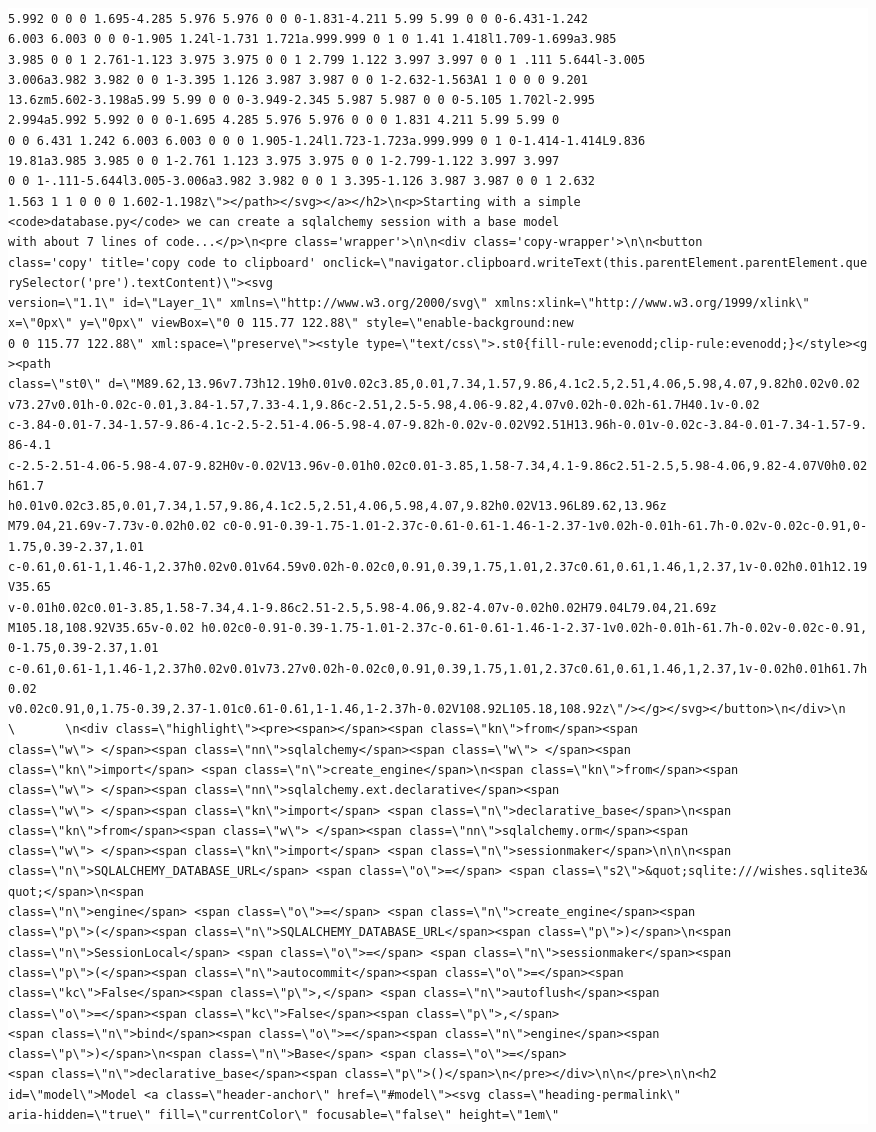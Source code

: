     5.992 0 0 0 1.695-4.285 5.976 5.976 0 0 0-1.831-4.211 5.99 5.99 0 0 0-6.431-1.242
    6.003 6.003 0 0 0-1.905 1.24l-1.731 1.721a.999.999 0 1 0 1.41 1.418l1.709-1.699a3.985
    3.985 0 0 1 2.761-1.123 3.975 3.975 0 0 1 2.799 1.122 3.997 3.997 0 0 1 .111 5.644l-3.005
    3.006a3.982 3.982 0 0 1-3.395 1.126 3.987 3.987 0 0 1-2.632-1.563A1 1 0 0 0 9.201
    13.6zm5.602-3.198a5.99 5.99 0 0 0-3.949-2.345 5.987 5.987 0 0 0-5.105 1.702l-2.995
    2.994a5.992 5.992 0 0 0-1.695 4.285 5.976 5.976 0 0 0 1.831 4.211 5.99 5.99 0
    0 0 6.431 1.242 6.003 6.003 0 0 0 1.905-1.24l1.723-1.723a.999.999 0 1 0-1.414-1.414L9.836
    19.81a3.985 3.985 0 0 1-2.761 1.123 3.975 3.975 0 0 1-2.799-1.122 3.997 3.997
    0 0 1-.111-5.644l3.005-3.006a3.982 3.982 0 0 1 3.395-1.126 3.987 3.987 0 0 1 2.632
    1.563 1 1 0 0 0 1.602-1.198z\"></path></svg></a></h2>\n<p>Starting with a simple
    <code>database.py</code> we can create a sqlalchemy session with a base model
    with about 7 lines of code...</p>\n<pre class='wrapper'>\n\n<div class='copy-wrapper'>\n\n<button
    class='copy' title='copy code to clipboard' onclick=\"navigator.clipboard.writeText(this.parentElement.parentElement.querySelector('pre').textContent)\"><svg
    version=\"1.1\" id=\"Layer_1\" xmlns=\"http://www.w3.org/2000/svg\" xmlns:xlink=\"http://www.w3.org/1999/xlink\"
    x=\"0px\" y=\"0px\" viewBox=\"0 0 115.77 122.88\" style=\"enable-background:new
    0 0 115.77 122.88\" xml:space=\"preserve\"><style type=\"text/css\">.st0{fill-rule:evenodd;clip-rule:evenodd;}</style><g><path
    class=\"st0\" d=\"M89.62,13.96v7.73h12.19h0.01v0.02c3.85,0.01,7.34,1.57,9.86,4.1c2.5,2.51,4.06,5.98,4.07,9.82h0.02v0.02
    v73.27v0.01h-0.02c-0.01,3.84-1.57,7.33-4.1,9.86c-2.51,2.5-5.98,4.06-9.82,4.07v0.02h-0.02h-61.7H40.1v-0.02
    c-3.84-0.01-7.34-1.57-9.86-4.1c-2.5-2.51-4.06-5.98-4.07-9.82h-0.02v-0.02V92.51H13.96h-0.01v-0.02c-3.84-0.01-7.34-1.57-9.86-4.1
    c-2.5-2.51-4.06-5.98-4.07-9.82H0v-0.02V13.96v-0.01h0.02c0.01-3.85,1.58-7.34,4.1-9.86c2.51-2.5,5.98-4.06,9.82-4.07V0h0.02h61.7
    h0.01v0.02c3.85,0.01,7.34,1.57,9.86,4.1c2.5,2.51,4.06,5.98,4.07,9.82h0.02V13.96L89.62,13.96z
    M79.04,21.69v-7.73v-0.02h0.02 c0-0.91-0.39-1.75-1.01-2.37c-0.61-0.61-1.46-1-2.37-1v0.02h-0.01h-61.7h-0.02v-0.02c-0.91,0-1.75,0.39-2.37,1.01
    c-0.61,0.61-1,1.46-1,2.37h0.02v0.01v64.59v0.02h-0.02c0,0.91,0.39,1.75,1.01,2.37c0.61,0.61,1.46,1,2.37,1v-0.02h0.01h12.19V35.65
    v-0.01h0.02c0.01-3.85,1.58-7.34,4.1-9.86c2.51-2.5,5.98-4.06,9.82-4.07v-0.02h0.02H79.04L79.04,21.69z
    M105.18,108.92V35.65v-0.02 h0.02c0-0.91-0.39-1.75-1.01-2.37c-0.61-0.61-1.46-1-2.37-1v0.02h-0.01h-61.7h-0.02v-0.02c-0.91,0-1.75,0.39-2.37,1.01
    c-0.61,0.61-1,1.46-1,2.37h0.02v0.01v73.27v0.02h-0.02c0,0.91,0.39,1.75,1.01,2.37c0.61,0.61,1.46,1,2.37,1v-0.02h0.01h61.7h0.02
    v0.02c0.91,0,1.75-0.39,2.37-1.01c0.61-0.61,1-1.46,1-2.37h-0.02V108.92L105.18,108.92z\"/></g></svg></button>\n</div>\n
    \       \n<div class=\"highlight\"><pre><span></span><span class=\"kn\">from</span><span
    class=\"w\"> </span><span class=\"nn\">sqlalchemy</span><span class=\"w\"> </span><span
    class=\"kn\">import</span> <span class=\"n\">create_engine</span>\n<span class=\"kn\">from</span><span
    class=\"w\"> </span><span class=\"nn\">sqlalchemy.ext.declarative</span><span
    class=\"w\"> </span><span class=\"kn\">import</span> <span class=\"n\">declarative_base</span>\n<span
    class=\"kn\">from</span><span class=\"w\"> </span><span class=\"nn\">sqlalchemy.orm</span><span
    class=\"w\"> </span><span class=\"kn\">import</span> <span class=\"n\">sessionmaker</span>\n\n\n<span
    class=\"n\">SQLALCHEMY_DATABASE_URL</span> <span class=\"o\">=</span> <span class=\"s2\">&quot;sqlite:///wishes.sqlite3&quot;</span>\n<span
    class=\"n\">engine</span> <span class=\"o\">=</span> <span class=\"n\">create_engine</span><span
    class=\"p\">(</span><span class=\"n\">SQLALCHEMY_DATABASE_URL</span><span class=\"p\">)</span>\n<span
    class=\"n\">SessionLocal</span> <span class=\"o\">=</span> <span class=\"n\">sessionmaker</span><span
    class=\"p\">(</span><span class=\"n\">autocommit</span><span class=\"o\">=</span><span
    class=\"kc\">False</span><span class=\"p\">,</span> <span class=\"n\">autoflush</span><span
    class=\"o\">=</span><span class=\"kc\">False</span><span class=\"p\">,</span>
    <span class=\"n\">bind</span><span class=\"o\">=</span><span class=\"n\">engine</span><span
    class=\"p\">)</span>\n<span class=\"n\">Base</span> <span class=\"o\">=</span>
    <span class=\"n\">declarative_base</span><span class=\"p\">()</span>\n</pre></div>\n\n</pre>\n\n<h2
    id=\"model\">Model <a class=\"header-anchor\" href=\"#model\"><svg class=\"heading-permalink\"
    aria-hidden=\"true\" fill=\"currentColor\" focusable=\"false\" height=\"1em\"